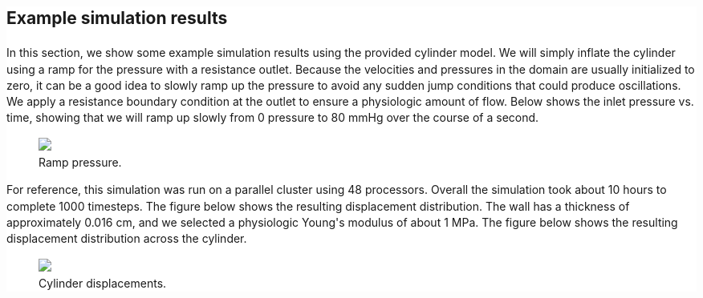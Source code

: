 ## Example simulation results

In this section, we show some example simulation results using the provided cylinder model. We will simply inflate the cylinder using a ramp for the pressure with a resistance outlet. Because the velocities and pressures in the domain are usually initialized to zero, it can be a good idea to slowly ramp up the pressure to avoid any sudden jump conditions that could produce oscillations. We apply a resistance boundary condition at the outlet to ensure a physiologic amount of flow. Below shows the inlet pressure vs. time, showing that we will ramp up slowly from 0 pressure to 80 mmHg over the course of a second.

<figure>
  <img class="svImg svImgMd" src="/documentation/svfsi/fsi/imgs/ramp_pressure.png" style="width:100%;height:auto;max-width: 30vw;">
  <figcaption class="svCaption" >Ramp pressure.</figcaption>
</figure>

For reference, this simulation was run on a parallel cluster using 48 processors. Overall the simulation took about 10 hours to complete 1000 timesteps. The figure below shows the resulting displacement distribution. The wall has a thickness of approximately 0.016 cm, and we selected a physiologic Young's modulus of about 1 MPa. The figure below shows the resulting displacement distribution across the cylinder.

<figure>
  <img class="svImg svImgMd" src="/documentation/svfsi/fsi/imgs/cylinder_displacements.png" style="width:100%;height:auto;max-width: 30vw;">
  <figcaption class="svCaption" >Cylinder displacements.</figcaption>
</figure>

